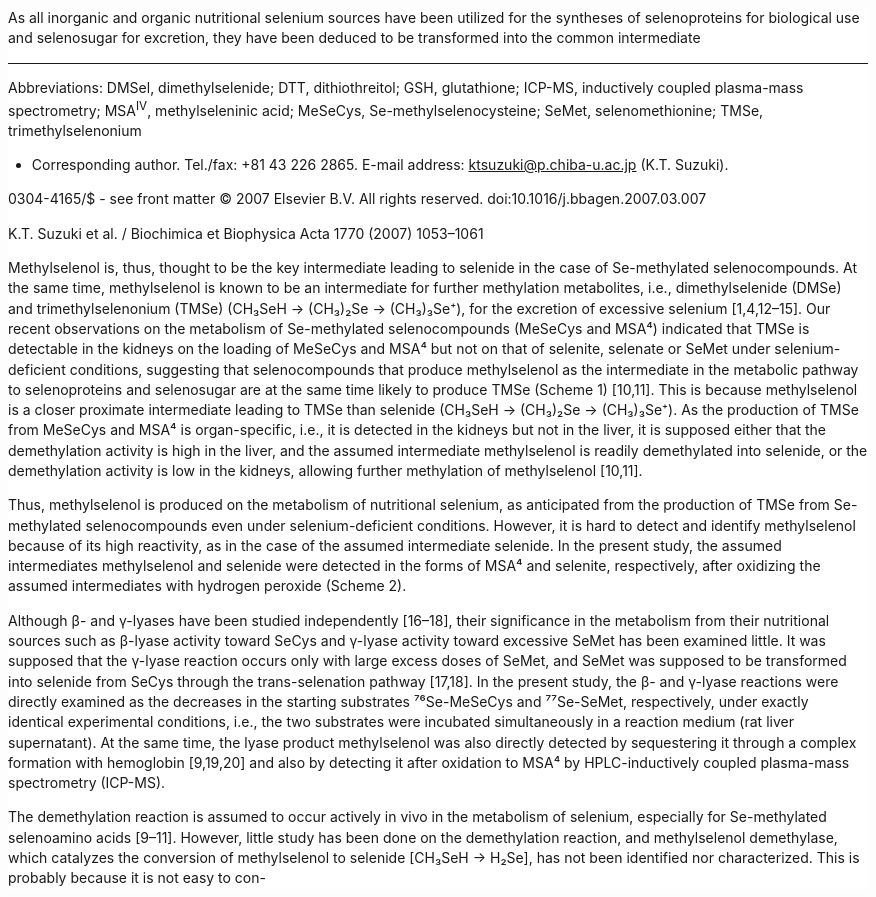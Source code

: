 As all inorganic and organic nutritional selenium sources have been utilized for the syntheses of selenoproteins for biological use and selenosugar for excretion, they have been deduced to be transformed into the common intermediate

---

Abbreviations: DMSel, dimethylselenide; DTT, dithiothreitol; GSH, glutathione; ICP-MS, inductively coupled plasma-mass spectrometry; MSA$^{\text{IV}}$, methylseleninic acid; MeSeCys, Se-methylselenocysteine; SeMet, selenomethionine; TMSe, trimethylselenonium

* Corresponding author. Tel./fax: +81 43 226 2865.
E-mail address: ktsuzuki@p.chiba-u.ac.jp (K.T. Suzuki).

0304-4165/$ - see front matter © 2007 Elsevier B.V. All rights reserved.
doi:10.1016/j.bbagen.2007.03.007

K.T. Suzuki et al. / Biochimica et Biophysica Acta 1770 (2007) 1053–1061

Methylselenol is, thus, thought to be the key intermediate leading to selenide in the case of Se-methylated selenocompounds. At the same time, methylselenol is known to be an intermediate for further methylation metabolites, i.e., dimethylselenide (DMSe) and trimethylselenonium (TMSe) (CH₃SeH → (CH₃)₂Se → (CH₃)₃Se⁺), for the excretion of excessive selenium [1,4,12–15]. Our recent observations on the metabolism of Se-methylated selenocompounds (MeSeCys and MSA⁴) indicated that TMSe is detectable in the kidneys on the loading of MeSeCys and MSA⁴ but not on that of selenite, selenate or SeMet under selenium-deficient conditions, suggesting that selenocompounds that produce methylselenol as the intermediate in the metabolic pathway to selenoproteins and selenosugar are at the same time likely to produce TMSe (Scheme 1) [10,11]. This is because methylselenol is a closer proximate intermediate leading to TMSe than selenide (CH₃SeH → (CH₃)₂Se → (CH₃)₃Se⁺). As the production of TMSe from MeSeCys and MSA⁴ is organ-specific, i.e., it is detected in the kidneys but not in the liver, it is supposed either that the demethylation activity is high in the liver, and the assumed intermediate methylselenol is readily demethylated into selenide, or the demethylation activity is low in the kidneys, allowing further methylation of methylselenol [10,11].

Thus, methylselenol is produced on the metabolism of nutritional selenium, as anticipated from the production of TMSe from Se-methylated selenocompounds even under selenium-deficient conditions. However, it is hard to detect and identify methylselenol because of its high reactivity, as in the case of the assumed intermediate selenide. In the present study, the assumed intermediates methylselenol and selenide were detected in the forms of MSA⁴ and selenite, respectively, after oxidizing the assumed intermediates with hydrogen peroxide (Scheme 2).

Although β- and γ-lyases have been studied independently [16–18], their significance in the metabolism from their nutritional sources such as β-lyase activity toward SeCys and γ-lyase activity toward excessive SeMet has been examined little. It was supposed that the γ-lyase reaction occurs only with large excess doses of SeMet, and SeMet was supposed to be transformed into selenide from SeCys through the trans-selenation pathway [17,18]. In the present study, the β- and γ-lyase reactions were directly examined as the decreases in the starting substrates ⁷⁶Se-MeSeCys and ⁷⁷Se-SeMet, respectively, under exactly identical experimental conditions, i.e., the two substrates were incubated simultaneously in a reaction medium (rat liver supernatant). At the same time, the lyase product methylselenol was also directly detected by sequestering it through a complex formation with hemoglobin [9,19,20] and also by detecting it after oxidation to MSA⁴ by HPLC-inductively coupled plasma-mass spectrometry (ICP-MS).

The demethylation reaction is assumed to occur actively in vivo in the metabolism of selenium, especially for Se-methylated selenoamino acids [9–11]. However, little study has been done on the demethylation reaction, and methylselenol demethylase, which catalyzes the conversion of methylselenol to selenide [CH₃SeH → H₂Se], has not been identified nor characterized. This is probably because it is not easy to con-
